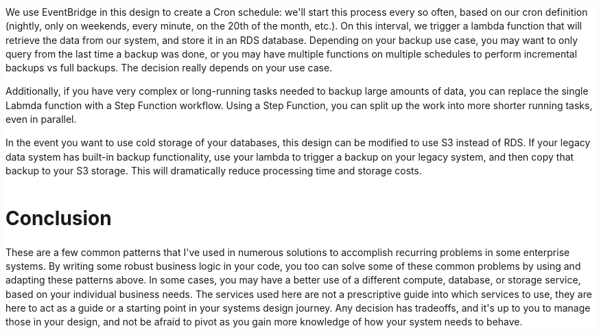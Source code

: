 We use EventBridge in this design to create a Cron schedule: we'll start this process every so often, based on our cron definition (nightly, only on weekends, every minute, on the 20th of the month, etc.). On this interval, we trigger a lambda function that will retrieve the data from our system, and store it in an RDS database. Depending on your backup use case, you may want to only query from the last time a backup was done, or you may have multiple functions on multiple schedules to perform incremental backups vs full backups. The decision really depends on your use case.

Additionally, if you have very complex or long-running tasks needed to backup large amounts of data, you can replace the single Labmda function with a Step Function workflow. Using a Step Function, you can split up the work into more shorter running tasks, even in parallel.

In the event you want to use cold storage of your databases, this design can be modified to use S3 instead of RDS. If your legacy data system has built-in backup functionality, use your lambda to trigger a backup on your legacy system, and then copy that backup to your S3 storage. This will dramatically reduce processing time and storage costs.

# Conclusion

These are a few common patterns that I've used in numerous solutions to accomplish recurring problems in some enterprise systems. By writing some robust business logic in your code, you too can solve some of these common problems by using and adapting these patterns above. In some cases, you may have a better use of a different compute, database, or storage service, based on your individual business needs. The services used here are not a prescriptive guide into which services to use, they are here to act as a guide or a starting point in your systems design journey. Any decision has tradeoffs, and it's up to you to manage those in your design, and not be afraid to pivot as you gain more knowledge of how your system needs to behave.